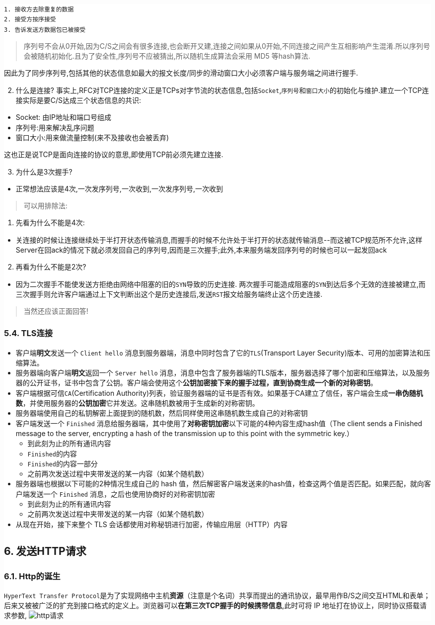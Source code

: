    1. 接收方去除重复的数据
    2. 接受方按序接受
    3. 告诉发送方数据包已被接受
>序列号不会从0开始,因为C/S之间会有很多连接,也会断开又建,连接之间如果从0开始,不同连接之间产生互相影响产生混淆.所以序列号会被随机初始化.且为了安全性,序列号不应被猜出,所以随机生成算法会采用 MD5 等hash算法.

因此为了同步序列号,包括其他的状态信息如最大的报文长度/同步的滑动窗口大小必须客户端与服务端之间进行握手.

2. 什么是连接?
事实上,RFC对TCP连接的定义正是TCPs对字节流的状态信息,包括`Socket`,`序列号`和`窗口大小`的初始化与维护.建立一个TCP连接实际是要C/S达成三个状态信息的共识:
- Socket: 由IP地址和端口号组成
- 序列号:用来解决乱序问题
- 窗口大小:用来做流量控制(来不及接收也会被丢弃)

这也正是说TCP是面向连接的协议的意思,即使用TCP前必须先建立连接.


3. 为什么是3次握手?

- 正常想法应该是4次,一次发序列号,一次收到,一次发序列号,一次收到

>可以用排除法:
1. 先看为什么不能是4次:

- 关连接的时候让连接继续处于半打开状态传输消息,而握手的时候不允许处于半打开的状态就传输消息--而这被TCP规范所不允许,这样Server在回ack的情况下就必须发回自己的序列号,因而是三次握手;此外,本来服务端发回序列号的时候也可以一起发回ack

2. 再看为什么不能是2次?

- 因为二次握手不能使发送方拒绝由网络中阻塞的旧的`SYN`导致的历史连接.
两次握手可能造成阻塞的`SYN`到达后多个无效的连接被建立,而三次握手则允许客户端通过上下文判断出这个是历史连接后,发送`RST`报文给服务端终止这个历史连接.
>当然还应该正面回答!


### 5.4. TLS连接
* 客户端**明文**发送一个 ``Client hello`` 消息到服务器端，消息中同时包含了它的`TLS`(Transport Layer Security)版本、可用的加密算法和压缩算法。
* 服务器端向客户端**明文**返回一个 ``Server hello`` 消息，消息中包含了服务器端的TLS版本，服务器选择了哪个加密和压缩算法，以及服务器的公开证书，证书中包含了公钥。客户端会使用这个**公钥加密接下来的握手过程，直到协商生成一个新的对称密钥**。
* 客户端根据可信`CA`(Certification Authority)列表，验证服务器端的证书是否有效。如果基于CA建立了信任，客户端会生成**一串伪随机数**，并使用服务器的**公钥加密**它并发送。这串随机数被用于生成新的对称密钥。
* 服务器端使用自己的私钥解密上面提到的随机数，然后同样使用这串随机数生成自己的对称密钥
* 客户端发送一个 ``Finished`` 消息给服务器端，其中使用了**对称密钥加密**以下可能的4种内容生成hash值（The client sends a Finished message to the server, encrypting a hash of the transmission up to this point with the symmetric key.）
    * 到此刻为止的所有通讯内容
    * `Finished`的内容
    * `Finished`的内容一部分
    * 之前两次发送过程中夹带发送的某一内容（如某个随机数）
* 服务器端也根据以下可能的2种情况生成自己的 hash 值，然后解密客户端发送来的hash值，检查这两个值是否匹配。如果匹配，就向客户端发送一个 ``Finished`` 消息，之后也使用协商好的对称密钥加密
    * 到此刻为止的所有通讯内容
    * 之前两次发送过程中夹带发送的某一内容（如某个随机数）
* 从现在开始，接下来整个 TLS 会话都使用对称秘钥进行加密，传输应用层（HTTP）内容
## 6. 发送HTTP请求
### 6.1. Http的诞生
`HyperText Transfer Protocol`是为了实现网络中主机**资源**（注意是个名词）共享而提出的通讯协议，最早用作B/S之间交互HTML和表单；后来又被被广泛的扩充到接口格式的定义上。浏览器可以**在第三次TCP握手的时候携带信息**,此时可将 IP 地址打在协议上，同时协议搭载请求参数,
![http请求](https://gitee.com/istarwyh/images/raw/master/1605671350_20200405093134782_28679.jpg)
